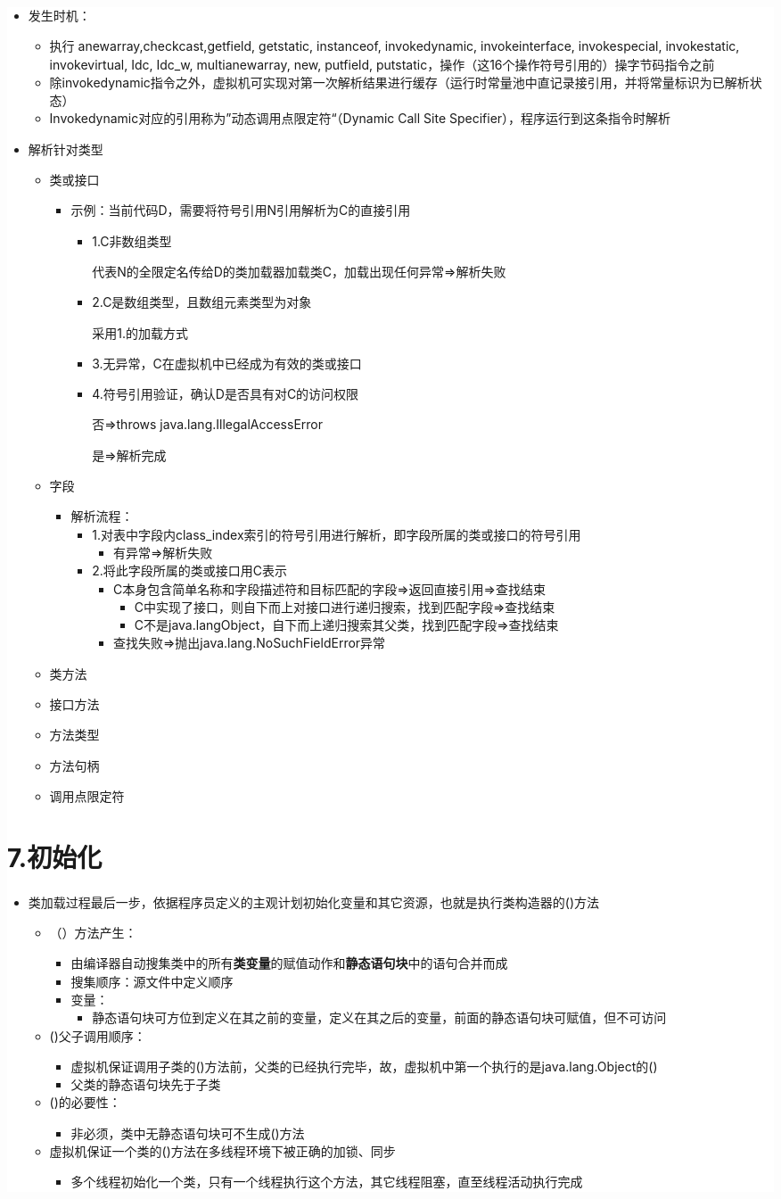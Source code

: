 - 发生时机：

    - 执行 anewarray,checkcast,getfield, getstatic, instanceof, invokedynamic, invokeinterface, invokespecial, invokestatic, invokevirtual, Idc, Idc_w, multianewarray, new, putfield, putstatic，操作（这16个操作符号引用的）操字节码指令之前
    - 除invokedynamic指令之外，虚拟机可实现对第一次解析结果进行缓存（运行时常量池中直记录接引用，并将常量标识为已解析状态）
    - Invokedynamic对应的引用称为”动态调用点限定符“（Dynamic Call Site Specifier），程序运行到这条指令时解析

- 解析针对类型

    - 类或接口

        - 示例：当前代码D，需要将符号引用N引用解析为C的直接引用

            - 1.C非数组类型

                代表N的全限定名传给D的类加载器加载类C，加载出现任何异常=>解析失败

            - 2.C是数组类型，且数组元素类型为对象

                采用1.的加载方式

            - 3.无异常，C在虚拟机中已经成为有效的类或接口

            - 4.符号引用验证，确认D是否具有对C的访问权限

                否=>throws java.lang.IllegalAccessError

                是=>解析完成

    - 字段

        - 解析流程：
            - 1.对表中字段内class_index索引的符号引用进行解析，即字段所属的类或接口的符号引用
                - 有异常=>解析失败
            - 2.将此字段所属的类或接口用C表示
                - C本身包含简单名称和字段描述符和目标匹配的字段=>返回直接引用=>查找结束
                    - C中实现了接口，则自下而上对接口进行递归搜索，找到匹配字段=>查找结束
                    - C不是java.langObject，自下而上递归搜索其父类，找到匹配字段=>查找结束
                - 查找失败=>抛出java.lang.NoSuchFieldError异常

    - 类方法

    - 接口方法

    - 方法类型

    - 方法句柄

    - 调用点限定符

# 7.初始化

- 类加载过程最后一步，依据程序员定义的主观计划初始化变量和其它资源，也就是执行类构造器的<clinit>()方法
    - <clinit>（）方法产生：
        - 由编译器自动搜集类中的所有**类变量**的赋值动作和**静态语句块**中的语句合并而成
        - 搜集顺序：源文件中定义顺序
        - 变量：
            - 静态语句块可方位到定义在其之前的变量，定义在其之后的变量，前面的静态语句块可赋值，但不可访问
    - <clinit>()父子调用顺序：
        - 虚拟机保证调用子类的<clinit>()方法前，父类的已经执行完毕，故，虚拟机中第一个执行的是java.lang.Object的<clinit>()
        - 父类的静态语句块先于子类
    - <clinit>()的必要性：
        - 非必须，类中无静态语句块可不生成<clinit>()方法
    - 虚拟机保证一个类的<clinit>()方法在多线程环境下被正确的加锁、同步
        - 多个线程初始化一个类，只有一个线程执行这个方法，其它线程阻塞，直至线程活动执行完成
